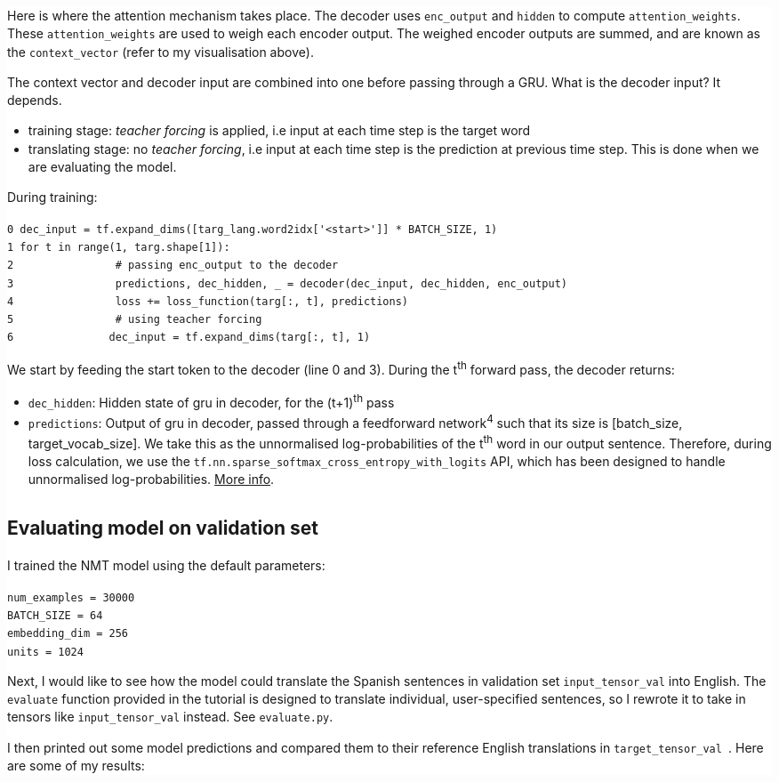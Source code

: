 Here is where the attention mechanism takes place. The decoder uses `enc_output` and `hidden` to compute `attention_weights`. These `attention_weights` are used to weigh each encoder output. The weighed encoder outputs are summed, and are known as the `context_vector` (refer to my visualisation above). 

The context vector and decoder input are combined into one before passing through a GRU. What is the decoder input? It depends. 

- training stage:  _teacher forcing_ is applied, i.e input at each time step is the target word
- translating stage: no _teacher forcing_, i.e input at each time step is the prediction at previous time step. This is done when we are evaluating the model.

During training: 

```
0 dec_input = tf.expand_dims([targ_lang.word2idx['<start>']] * BATCH_SIZE, 1)
1 for t in range(1, targ.shape[1]):
2                # passing enc_output to the decoder
3                predictions, dec_hidden, _ = decoder(dec_input, dec_hidden, enc_output)                
4                loss += loss_function(targ[:, t], predictions)                
5                # using teacher forcing
6               dec_input = tf.expand_dims(targ[:, t], 1)

```
We start by feeding the start token to the decoder (line 0 and 3). During the t<sup>th</sup> forward pass, the decoder returns:

- `dec_hidden`: Hidden state of gru in decoder, for the (t+1)<sup>th</sup> pass
- `predictions`: Output of gru in decoder, passed through a feedforward network<sup>4</sup> such that its size is [batch\_size, target\_vocab\_size]. We take this as the unnormalised log-probabilities of the t<sup>th</sup> word in our output sentence. Therefore, during loss calculation, we use the `tf.nn.sparse_softmax_cross_entropy_with_logits` API, which has been designed to handle unnormalised log-probabilities. [More info](https://www.tensorflow.org/api_docs/python/tf/nn/sparse_softmax_cross_entropy_with_logits). 


## Evaluating model on validation set
I trained the NMT model using the default parameters:

```
num_examples = 30000
BATCH_SIZE = 64
embedding_dim = 256
units = 1024

```
Next, I would like to see how the model could translate the Spanish sentences in validation set `input_tensor_val` into English. The `evaluate` function provided in the tutorial is designed to translate individual, user-specified sentences, so I rewrote it to take in tensors like `input_tensor_val` instead. See `evaluate.py`.

I then printed out some model predictions and compared them to their reference English translations in `target_tensor_val `. Here are some of my results:
